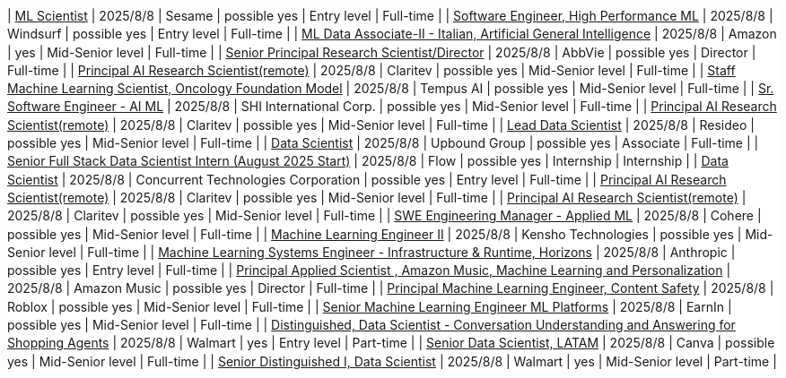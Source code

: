 | <a href="https://jobs.ashbyhq.com/sesame/376d302f-f870-40aa-940f-aee951803d2b?src=linkedin" target="_blank">ML Scientist</a> | 2025/8/8 | Sesame | possible yes | Entry level | Full-time |
| <a href="https://jobs.ashbyhq.com/windsurf/faf3de33-49b8-4792-9433-2104073e66ad?src=LinkedIn" target="_blank">Software Engineer, High Performance ML</a> | 2025/8/8 | Windsurf | possible yes | Entry level | Full-time |
| <a href="https://www.amazon.jobs/jobs/3037682/ml-data-associateii\u002d\u002ditalian-artificial-general-intelligence-?cmpid=SPLICX0248M&utm_source=linkedin.com&utm_campaign=cxro&utm_medium=social_media&utm_content=job_posting&ss=paid" target="_blank">ML Data Associate-II - Italian, Artificial General Intelligence</a> | 2025/8/8 | Amazon | yes | Mid-Senior level | Full-time |
| <a href="https://careers.abbvie.com/en/job/senior-principal-research-scientist-director-in-north-chicago-il-jid-16993?_atxsrc=LinkedIn&utm_source=LinkedIn" target="_blank">Senior Principal Research Scientist/Director</a> | 2025/8/8 | AbbVie | possible yes | Director | Full-time |
| <a href="https://recruiting.adp.com/srccar/public/RTI.home?r=5001122034806&c=1204301&d=External&rb=LINKEDIN" target="_blank">Principal AI Research Scientist(remote)</a> | 2025/8/8 | Claritev | possible yes | Mid-Senior level | Full-time |
| <a href="https://tempus.wd5.myworkdayjobs.com/Tempus_Careers/job/Chicago/Staff-Machine-Learning-Scientist_JR202500371?source=LinkedIn" target="_blank">Staff Machine Learning Scientist, Oncology Foundation Model</a> | 2025/8/8 | Tempus AI | possible yes | Mid-Senior level | Full-time |
| <a href="https://shi.wd12.myworkdayjobs.com/shicareers/job/Austin-TX-USA/Sr-Software-Engineer\u002d\u002d-AI-ML_JR1104-2?source=LinkedIn" target="_blank">Sr. Software Engineer - AI ML</a> | 2025/8/8 | SHI International Corp. | possible yes | Mid-Senior level | Full-time |
| <a href="https://recruiting.adp.com/srccar/public/RTI.home?r=5001122034806&c=1204301&d=External&rb=LINKEDIN" target="_blank">Principal AI Research Scientist(remote)</a> | 2025/8/8 | Claritev | possible yes | Mid-Senior level | Full-time |
| <a href="https://ehtl.fa.us6.oraclecloud.com/hcmUI/CandidateExperience/en/job/16123/?utm_medium=social&utm_source=linkedin" target="_blank">Lead Data Scientist</a> | 2025/8/8 | Resideo | possible yes | Mid-Senior level | Full-time |
| <a href="https://recruiting.adp.com/srccar/public/RTI.home?r=5001136885806&c=1166051&d=RACExternalCareerSite&rb=???" target="_blank">Data Scientist</a> | 2025/8/8 | Upbound Group | possible yes | Associate | Full-time |
| <a href="https://flowai.tech/senior-full-stack-data-scientist-intern-august-2025-start" target="_blank">Senior Full Stack Data Scientist Intern (August 2025 Start)</a> | 2025/8/8 | Flow | possible yes | Internship | Internship |
| <a href="https://concurrent-technologies-corporation.breezy.hr/p/00bc08da0011-data-scientist?src=LinkedIn" target="_blank">Data Scientist</a> | 2025/8/8 | Concurrent Technologies Corporation | possible yes | Entry level | Full-time |
| <a href="https://recruiting.adp.com/srccar/public/RTI.home?r=5001122034806&c=1204301&d=External&rb=LINKEDIN" target="_blank">Principal AI Research Scientist(remote)</a> | 2025/8/8 | Claritev | possible yes | Mid-Senior level | Full-time |
| <a href="https://recruiting.adp.com/srccar/public/RTI.home?r=5001122034806&c=1204301&d=External&rb=LINKEDIN" target="_blank">Principal AI Research Scientist(remote)</a> | 2025/8/8 | Claritev | possible yes | Mid-Senior level | Full-time |
| <a href="https://jobs.ashbyhq.com/cohere/2ecdfefd-e419-4b5c-b1b5-99bad0c29412?utm_source=jKNDxYPz51" target="_blank">SWE Engineering Manager - Applied ML</a> | 2025/8/8 | Cohere | possible yes | Mid-Senior level | Full-time |
| <a href="https://careers.spglobal.com/jobs/317450?lang=en-us&utm_source=LinkedIn&source=LinkedIn" target="_blank">Machine Learning Engineer II</a> | 2025/8/8 | Kensho Technologies | possible yes | Mid-Senior level | Full-time |
| <a href="https://job-boards.greenhouse.io/anthropic/jobs/4613492008?gh_src=LinkedIn" target="_blank">Machine Learning Systems Engineer - Infrastructure & Runtime, Horizons</a> | 2025/8/8 | Anthropic | possible yes | Entry level | Full-time |
| <a href="https://www.amazon.jobs/jobs/2961809/principal-applied-scientist\u002d\u002damazon-music-machine-learning-and-personalization?cmpid=SPLICX0248M&utm_source=linkedin.com&utm_campaign=cxro&utm_medium=social_media&utm_content=job_posting&ss=paid" target="_blank">Principal Applied Scientist , Amazon Music, Machine Learning and Personalization</a> | 2025/8/8 | Amazon Music | possible yes | Director | Full-time |
| <a href="https://careers.roblox.com/jobs/6756905?gh_jid=6756905&gh_src=da92d0c91" target="_blank">Principal Machine Learning Engineer, Content Safety</a> | 2025/8/8 | Roblox | possible yes | Mid-Senior level | Full-time |
| <a href="https://job-boards.greenhouse.io/earnin/jobs/6469089?gh_src=7e3511f21us" target="_blank">Senior Machine Learning Engineer ML Platforms</a> | 2025/8/8 | EarnIn | possible yes | Mid-Senior level | Full-time |
| <a href="https://click.appcast.io/t/BHZQIzDcTPM2J79J6-dCYQbnWv52DfT6HjcvrSttrWkkfkDhn6tYZNue2JWZpZXT?source=LinkedIn" target="_blank">Distinguished, Data Scientist - Conversation Understanding and Answering for Shopping Agents</a> | 2025/8/8 | Walmart | yes | Entry level | Part-time |
| <a href="https://jobs.smartrecruiters.com/Canva/6000000000521768-senior-data-scientist-latam?trid=2d92f286-613b-4daf-9dfa-6340ffbecf73" target="_blank">Senior Data Scientist, LATAM</a> | 2025/8/8 | Canva | possible yes | Mid-Senior level | Full-time |
| <a href="https://click.appcast.io/t/qrsXkgXDo5p6Ph3UR7gTcid6KmRwc2mTsu2xAQm4Oy9GOOvKCqJ8IvCsQdb2zLZe?source=LinkedIn" target="_blank">Senior Distinguished I, Data Scientist</a> | 2025/8/8 | Walmart | yes | Mid-Senior level | Part-time |